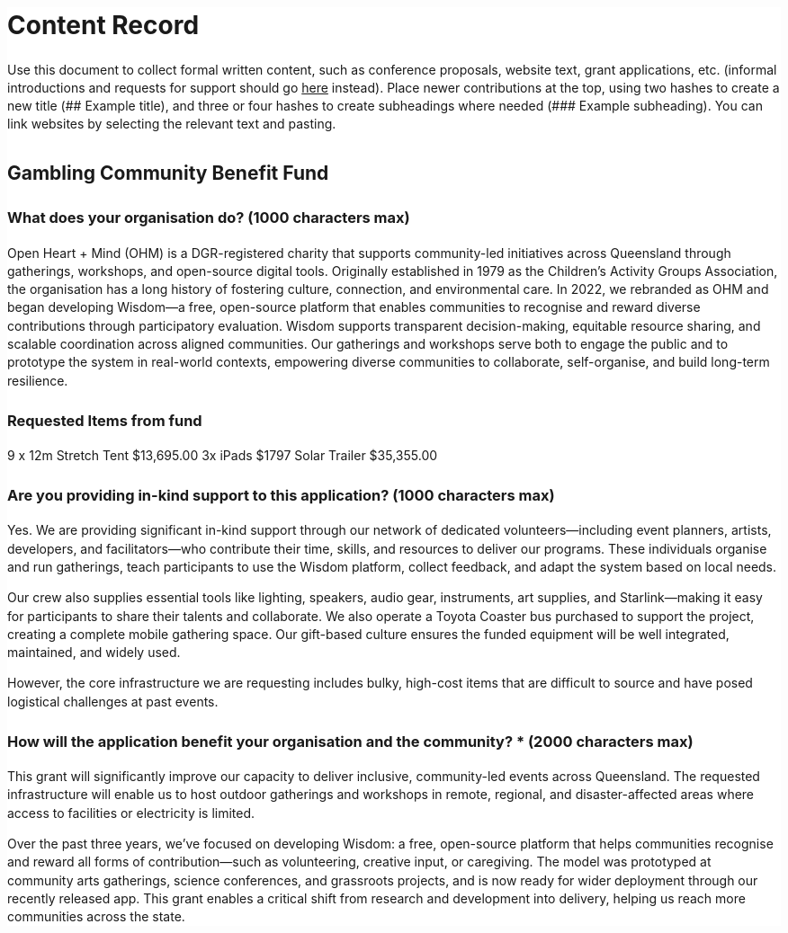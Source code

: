 # Content Record
Use this document to collect formal written content, such as conference proposals, website text, grant applications, etc. (informal introductions and requests for support should go [here](introductions.md) instead). Place newer contributions at the top, using two hashes to create a new title (## Example title), and three or four hashes to create subheadings where needed (### Example subheading). You can link websites by selecting the relevant text and pasting.


## Gambling Community Benefit Fund

### What does your organisation do? (1000 characters max)
Open Heart + Mind (OHM) is a DGR-registered charity that supports community-led initiatives across Queensland through gatherings, workshops, and open-source digital tools. Originally established in 1979 as the Children’s Activity Groups Association, the organisation has a long history of fostering culture, connection, and environmental care. In 2022, we rebranded as OHM and began developing Wisdom—a free, open-source platform that enables communities to recognise and reward diverse contributions through participatory evaluation. Wisdom supports transparent decision-making, equitable resource sharing, and scalable coordination across aligned communities. Our gatherings and workshops serve both to engage the public and to prototype the system in real-world contexts, empowering diverse communities to collaborate, self-organise, and build long-term resilience.

### Requested Items from fund
9 x 12m Stretch Tent $13,695.00
3x iPads $1797
Solar Trailer $35,355.00

### Are you providing in-kind support to this application? (1000 characters max)
Yes. We are providing significant in-kind support through our network of dedicated volunteers—including event planners, artists, developers, and facilitators—who contribute their time, skills, and resources to deliver our programs. These individuals organise and run gatherings, teach participants to use the Wisdom platform, collect feedback, and adapt the system based on local needs.

Our crew also supplies essential tools like lighting, speakers, audio gear, instruments, art supplies, and Starlink—making it easy for participants to share their talents and collaborate. We also operate a Toyota Coaster bus purchased to support the project, creating a complete mobile gathering space. Our gift-based culture ensures the funded equipment will be well integrated, maintained, and widely used.

However, the core infrastructure we are requesting includes bulky, high-cost items that are difficult to source and have posed logistical challenges at past events. 

### How will the application benefit your organisation and the community? * (2000 characters max)
This grant will significantly improve our capacity to deliver inclusive, community-led events across Queensland. The requested infrastructure will enable us to host outdoor gatherings and workshops in remote, regional, and disaster-affected areas where access to facilities or electricity is limited.

Over the past three years, we’ve focused on developing Wisdom: a free, open-source platform that helps communities recognise and reward all forms of contribution—such as volunteering, creative input, or caregiving. The model was prototyped at community arts gatherings, science conferences, and grassroots projects, and is now ready for wider deployment through our recently released app. This grant enables a critical shift from research and development into delivery, helping us reach more communities across the state.
